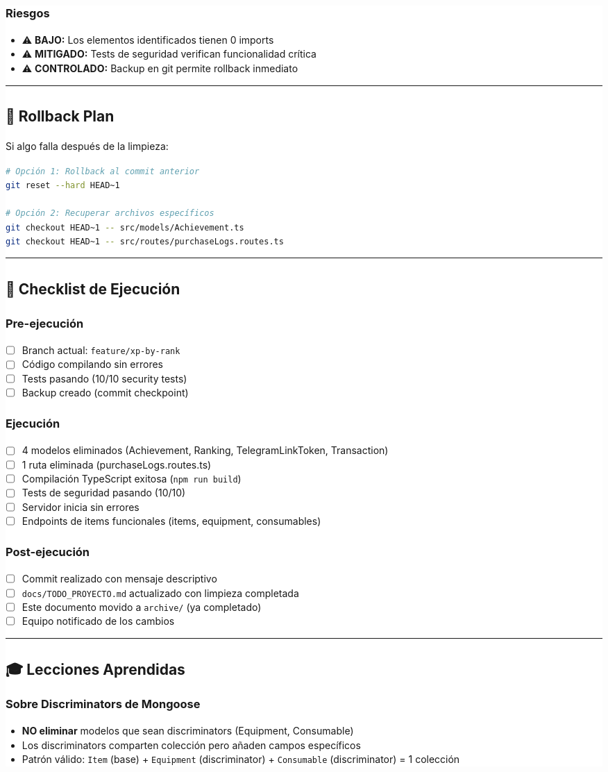 ### Riesgos
- ⚠️ **BAJO:** Los elementos identificados tienen 0 imports
- ⚠️ **MITIGADO:** Tests de seguridad verifican funcionalidad crítica
- ⚠️ **CONTROLADO:** Backup en git permite rollback inmediato

---

## 🔄 Rollback Plan

Si algo falla después de la limpieza:

```bash
# Opción 1: Rollback al commit anterior
git reset --hard HEAD~1

# Opción 2: Recuperar archivos específicos
git checkout HEAD~1 -- src/models/Achievement.ts
git checkout HEAD~1 -- src/routes/purchaseLogs.routes.ts
```

---

## 📝 Checklist de Ejecución

### Pre-ejecución
- [ ] Branch actual: `feature/xp-by-rank`
- [ ] Código compilando sin errores
- [ ] Tests pasando (10/10 security tests)
- [ ] Backup creado (commit checkpoint)

### Ejecución
- [ ] 4 modelos eliminados (Achievement, Ranking, TelegramLinkToken, Transaction)
- [ ] 1 ruta eliminada (purchaseLogs.routes.ts)
- [ ] Compilación TypeScript exitosa (`npm run build`)
- [ ] Tests de seguridad pasando (10/10)
- [ ] Servidor inicia sin errores
- [ ] Endpoints de items funcionales (items, equipment, consumables)

### Post-ejecución
- [ ] Commit realizado con mensaje descriptivo
- [ ] `docs/TODO_PROYECTO.md` actualizado con limpieza completada
- [ ] Este documento movido a `archive/` (ya completado)
- [ ] Equipo notificado de los cambios

---

## 🎓 Lecciones Aprendidas

### Sobre Discriminators de Mongoose
- **NO eliminar** modelos que sean discriminators (Equipment, Consumable)
- Los discriminators comparten colección pero añaden campos específicos
- Patrón válido: `Item` (base) + `Equipment` (discriminator) + `Consumable` (discriminator) = 1 colección
